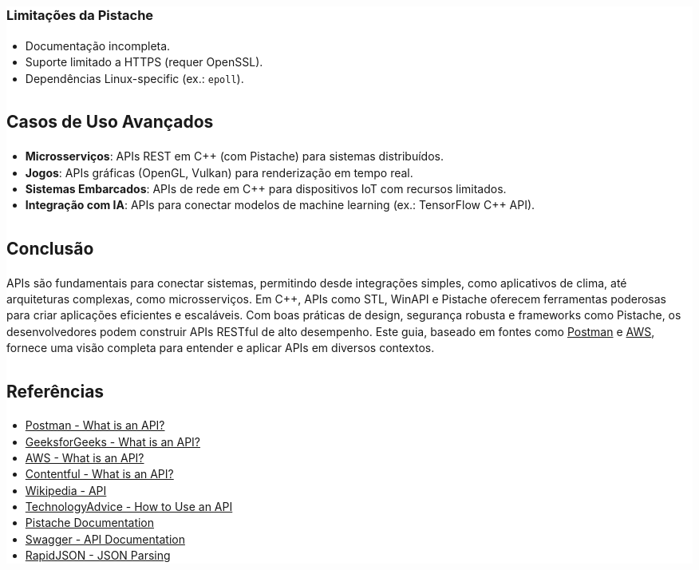 ### Limitações da Pistache
- Documentação incompleta.
- Suporte limitado a HTTPS (requer OpenSSL).
- Dependências Linux-specific (ex.: `epoll`).

## Casos de Uso Avançados

- **Microsserviços**: APIs REST em C++ (com Pistache) para sistemas distribuídos.
- **Jogos**: APIs gráficas (OpenGL, Vulkan) para renderização em tempo real.
- **Sistemas Embarcados**: APIs de rede em C++ para dispositivos IoT com recursos limitados.
- **Integração com IA**: APIs para conectar modelos de machine learning (ex.: TensorFlow C++ API).

## Conclusão
APIs são fundamentais para conectar sistemas, permitindo desde integrações simples, como aplicativos de clima, até arquiteturas complexas, como microsserviços. Em C++, APIs como STL, WinAPI e Pistache oferecem ferramentas poderosas para criar aplicações eficientes e escaláveis. Com boas práticas de design, segurança robusta e frameworks como Pistache, os desenvolvedores podem construir APIs RESTful de alto desempenho. Este guia, baseado em fontes como [Postman](https://www.postman.com/what-is-an-api/) e [AWS](https://aws.amazon.com/what-is/api/), fornece uma visão completa para entender e aplicar APIs em diversos contextos.

## Referências
- [Postman - What is an API?](https://www.postman.com/what-is-an-api/)
- [GeeksforGeeks - What is an API?](https://www.geeksforgeeks.org/what-is-an-api/)
- [AWS - What is an API?](https://aws.amazon.com/what-is/api/)
- [Contentful - What is an API?](https://www.contentful.com/api/)
- [Wikipedia - API](https://en.wikipedia.org/wiki/API)
- [TechnologyAdvice - How to Use an API](https://technologyadvice.com/blog/information-technology/how-to-use-an-api/)
- [Pistache Documentation](https://github.com/pistacheio/pistache)
- [Swagger - API Documentation](https://swagger.io/)
- [RapidJSON - JSON Parsing](https://rapidjson.org/)


